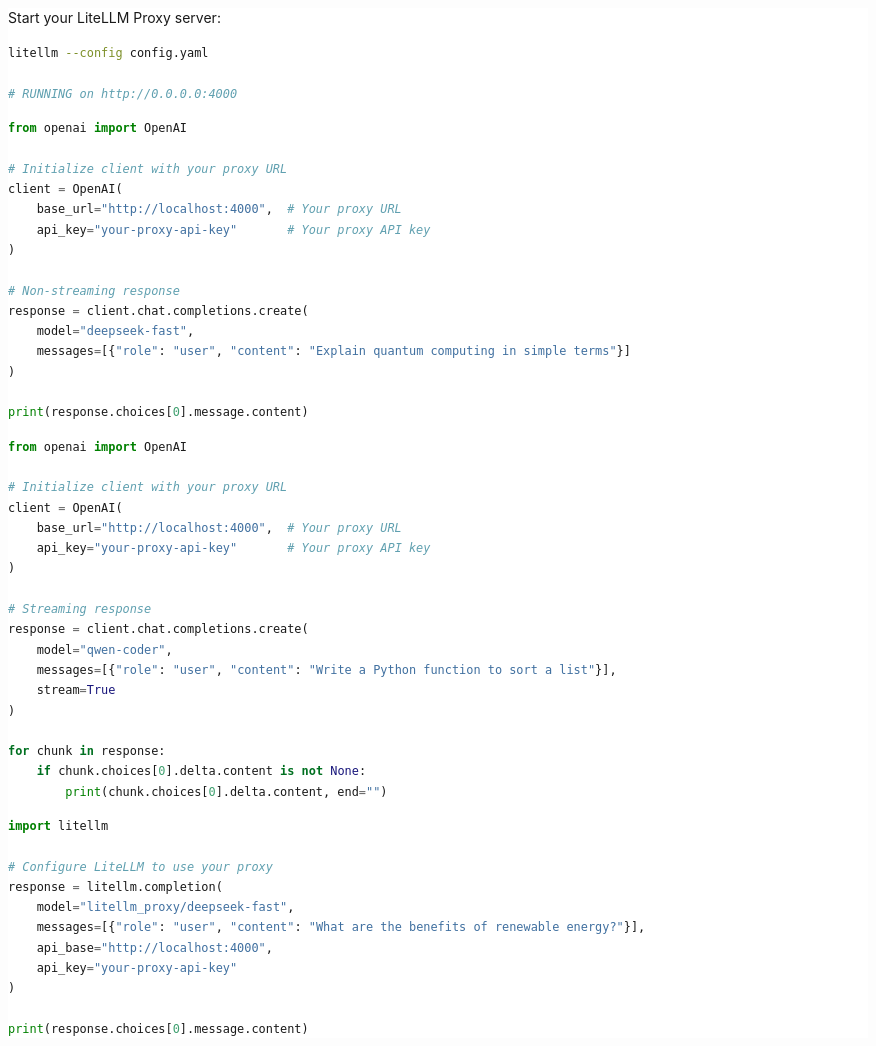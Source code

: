 Start your LiteLLM Proxy server:

```bash showLineNumbers title="Start LiteLLM Proxy"
litellm --config config.yaml

# RUNNING on http://0.0.0.0:4000
```

<Tabs>
<TabItem value="openai-sdk" label="OpenAI SDK">

```python showLineNumbers title="Hyperbolic via Proxy - Non-streaming"
from openai import OpenAI

# Initialize client with your proxy URL
client = OpenAI(
    base_url="http://localhost:4000",  # Your proxy URL
    api_key="your-proxy-api-key"       # Your proxy API key
)

# Non-streaming response
response = client.chat.completions.create(
    model="deepseek-fast",
    messages=[{"role": "user", "content": "Explain quantum computing in simple terms"}]
)

print(response.choices[0].message.content)
```

```python showLineNumbers title="Hyperbolic via Proxy - Streaming"
from openai import OpenAI

# Initialize client with your proxy URL
client = OpenAI(
    base_url="http://localhost:4000",  # Your proxy URL
    api_key="your-proxy-api-key"       # Your proxy API key
)

# Streaming response
response = client.chat.completions.create(
    model="qwen-coder",
    messages=[{"role": "user", "content": "Write a Python function to sort a list"}],
    stream=True
)

for chunk in response:
    if chunk.choices[0].delta.content is not None:
        print(chunk.choices[0].delta.content, end="")
```

</TabItem>

<TabItem value="litellm-sdk" label="LiteLLM SDK">

```python showLineNumbers title="Hyperbolic via Proxy - LiteLLM SDK"
import litellm

# Configure LiteLLM to use your proxy
response = litellm.completion(
    model="litellm_proxy/deepseek-fast",
    messages=[{"role": "user", "content": "What are the benefits of renewable energy?"}],
    api_base="http://localhost:4000",
    api_key="your-proxy-api-key"
)

print(response.choices[0].message.content)
```
